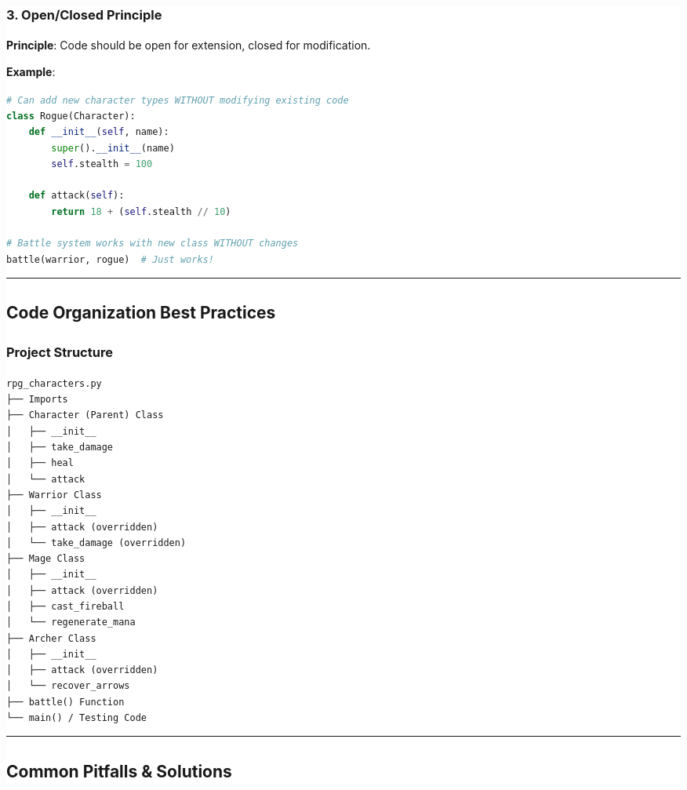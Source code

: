 ### 3. **Open/Closed Principle**

**Principle**: Code should be open for extension, closed for modification.

**Example**:
```python
# Can add new character types WITHOUT modifying existing code
class Rogue(Character):
    def __init__(self, name):
        super().__init__(name)
        self.stealth = 100
    
    def attack(self):
        return 18 + (self.stealth // 10)

# Battle system works with new class WITHOUT changes
battle(warrior, rogue)  # Just works!
```

---

## Code Organization Best Practices

### Project Structure
```
rpg_characters.py
├── Imports
├── Character (Parent) Class
│   ├── __init__
│   ├── take_damage
│   ├── heal
│   └── attack
├── Warrior Class
│   ├── __init__
│   ├── attack (overridden)
│   └── take_damage (overridden)
├── Mage Class
│   ├── __init__
│   ├── attack (overridden)
│   ├── cast_fireball
│   └── regenerate_mana
├── Archer Class
│   ├── __init__
│   ├── attack (overridden)
│   └── recover_arrows
├── battle() Function
└── main() / Testing Code
```

---

## Common Pitfalls & Solutions
